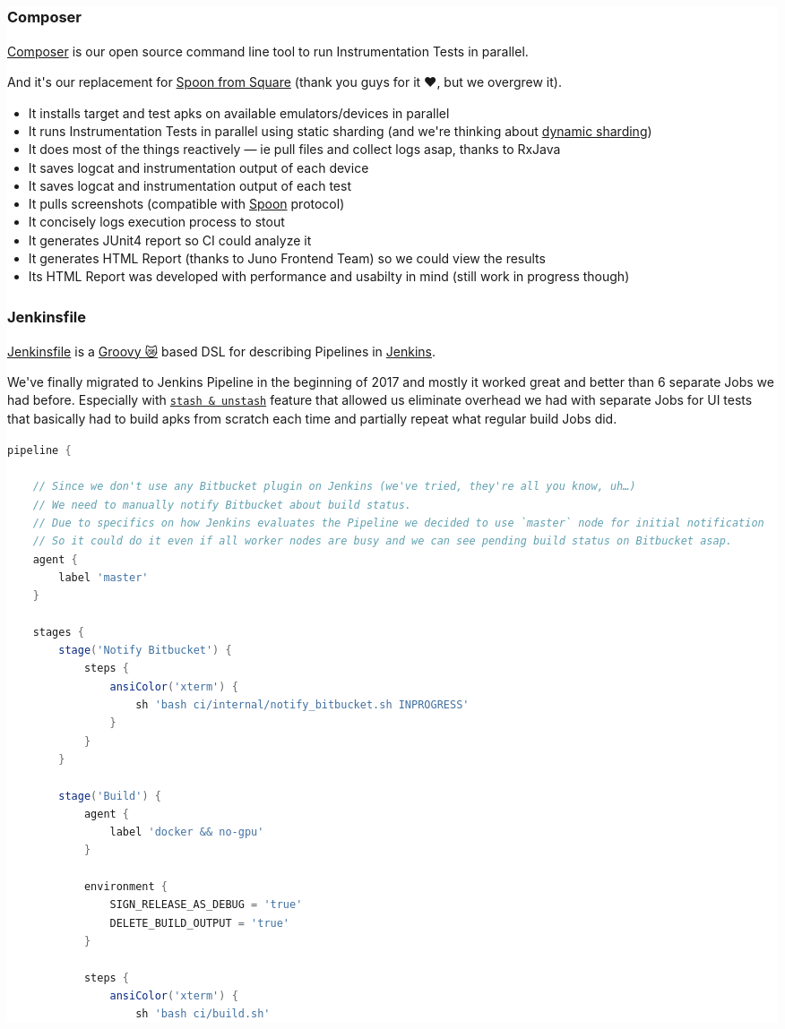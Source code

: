 ### Composer

[Composer][composer] is our open source command line tool to run Instrumentation Tests in parallel.

And it's our replacement for [Spoon from Square][spoon] (thank you guys for it ❤️, but we overgrew it).

- It installs target and test apks on available emulators/devices in parallel
- It runs Instrumentation Tests in parallel using static sharding (and we're thinking about [dynamic sharding][composer dynamic sharding])
- It does most of the things reactively — ie pull files and collect logs asap, thanks to RxJava
- It saves logcat and instrumentation output of each device
- It saves logcat and instrumentation output of each test
- It pulls screenshots (compatible with [Spoon][spoon] protocol)
- It concisely logs execution process to stout
- It generates JUnit4 report so CI could analyze it
- It generates HTML Report (thanks to Juno Frontend Team) so we could view the results
- Its HTML Report was developed with performance and usabilty in mind (still work in progress though)

### Jenkinsfile

[Jenkinsfile][jenkinsfile] is a [Groovy 😿][groovy] based DSL for describing Pipelines in [Jenkins][jenkins]. 

We've finally migrated to Jenkins Pipeline in the beginning of 2017 and mostly it worked great and better than 6 separate Jobs we had before. Especially with [`stash & unstash`][jenkinsfile stash unstash] feature that allowed us eliminate overhead we had with separate Jobs for UI tests that basically had to build apks from scratch each time and partially repeat what regular build Jobs did.

```groovy
pipeline {

    // Since we don't use any Bitbucket plugin on Jenkins (we've tried, they're all you know, uh…)
    // We need to manually notify Bitbucket about build status.
    // Due to specifics on how Jenkins evaluates the Pipeline we decided to use `master` node for initial notification 
    // So it could do it even if all worker nodes are busy and we can see pending build status on Bitbucket asap.
    agent {
        label 'master'
    }

    stages {
        stage('Notify Bitbucket') {
            steps {
                ansiColor('xterm') {
                    sh 'bash ci/internal/notify_bitbucket.sh INPROGRESS'
                }
            }
        }

        stage('Build') {
            agent {
                label 'docker && no-gpu'
            }

            environment {
                SIGN_RELEASE_AS_DEBUG = 'true'
                DELETE_BUILD_OUTPUT = 'true'
            }

            steps {
                ansiColor('xterm') {
                    sh 'bash ci/build.sh'
```

[bitbucket server]: https://www.atlassian.com/software/bitbucket/server
[docker]: https://www.docker.com/
[docker in docker 2015]: https://jpetazzo.github.io/2015/09/03/do-not-use-docker-in-docker-for-ci/
[docker in docker 2017]: https://github.com/jpetazzo/dind
[bash]: https://en.wikipedia.org/wiki/Bash_%28Unix_shell%29
[bash tutorial]: https://www.ibm.com/developerworks/library/l-bash2/index.html
[kotlin script]: https://kotlinlang.org/docs/tutorials/command-line.html#using-the-command-line-to-run-scripts
[kotlin script depmngmt]: https://youtrack.jetbrains.com/issue/KT-15266
[commander]: https://github.com/gojuno/commander
[swarmer]: https://github.com/gojuno/swarmer
[composer]: https://github.com/gojuno/composer
[spoon]: https://github.com/square/spoon
[composer dynamic sharding]: https://github.com/gojuno/composer/issues/66
[jenkinsfile]: https://jenkins.io/doc/book/pipeline/jenkinsfile/
[groovy]: http://www.groovy-lang.org/
[jenkins]: https://jenkins.io/
[jenkinsfile stash unstash]: https://jenkins.io/doc/pipeline/steps/workflow-basic-steps/#stash-stash-some-files-to-be-used-later-in-the-build
[jenkins 44809]: https://issues.jenkins-ci.org/browse/JENKINS-44809
[jenkins blueocean]: https://jenkins.io/projects/blueocean/
[jenkins enterprise]: https://www.cloudbees.com/products/cloudbees-jenkins-enterprise
[teamcity]: https://www.jetbrains.com/teamcity/
[teamcity pipeline]: https://blog.jetbrains.com/teamcity/2017/02/kotlin-configuration-scripts-extending-the-teamcity-dsl/
[concourse]: https://concourse.ci/introduction.html
[concourse log output]: https://github.com/concourse/concourse/issues/1009
[bitbucket automatic branch merging]: https://confluence.atlassian.com/bitbucketserver/automatic-branch-merging-776639993.html
[bitbucket branch permissions]: https://confluence.atlassian.com/bitbucketserver/using-branch-permissions-776639807.html
[git ftfy]: https://artemzin.com/blog/git-ftfy-branching-model-continuation-of-git-flow-considered-harmful/
[mainframer]: https://github.com/gojuno/mainframer
[el passion]: https://github.com/elpassion
[mainframer intellij plugin]: https://github.com/elpassion/mainframer-intellij-plugin
[mainframer share results]: https://github.com/gojuno/mainframer/issues/17
[artem_zin]: https://twitter.com/artem_zin
